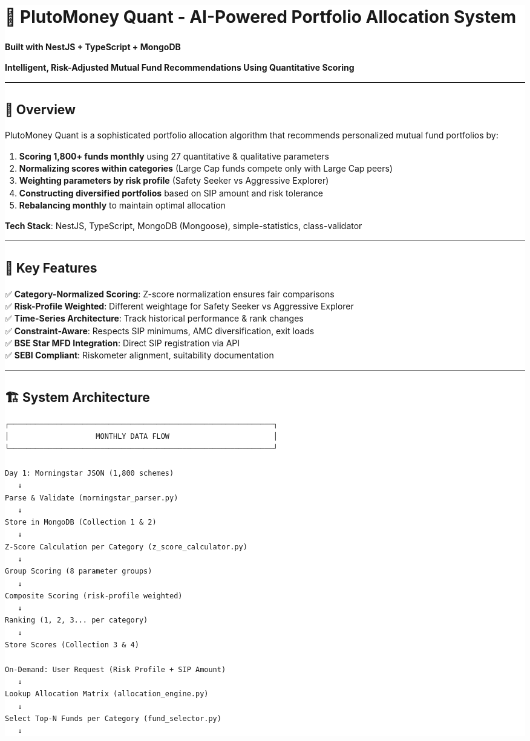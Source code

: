 # 🚀 PlutoMoney Quant - AI-Powered Portfolio Allocation System

**Built with NestJS + TypeScript + MongoDB**

**Intelligent, Risk-Adjusted Mutual Fund Recommendations Using Quantitative Scoring**

---

## 📖 Overview

PlutoMoney Quant is a sophisticated portfolio allocation algorithm that recommends personalized mutual fund portfolios by:

1. **Scoring 1,800+ funds monthly** using 27 quantitative & qualitative parameters
2. **Normalizing scores within categories** (Large Cap funds compete only with Large Cap peers)
3. **Weighting parameters by risk profile** (Safety Seeker vs Aggressive Explorer)
4. **Constructing diversified portfolios** based on SIP amount and risk tolerance
5. **Rebalancing monthly** to maintain optimal allocation

**Tech Stack**: NestJS, TypeScript, MongoDB (Mongoose), simple-statistics, class-validator

---

## 🎯 Key Features

✅ **Category-Normalized Scoring**: Z-score normalization ensures fair comparisons  
✅ **Risk-Profile Weighted**: Different weightage for Safety Seeker vs Aggressive Explorer  
✅ **Time-Series Architecture**: Track historical performance & rank changes  
✅ **Constraint-Aware**: Respects SIP minimums, AMC diversification, exit loads  
✅ **BSE Star MFD Integration**: Direct SIP registration via API  
✅ **SEBI Compliant**: Riskometer alignment, suitability documentation  

---

## 🏗️ System Architecture

```
┌─────────────────────────────────────────────────────────────┐
│                    MONTHLY DATA FLOW                        │
└─────────────────────────────────────────────────────────────┘

Day 1: Morningstar JSON (1,800 schemes)
   ↓
Parse & Validate (morningstar_parser.py)
   ↓
Store in MongoDB (Collection 1 & 2)
   ↓
Z-Score Calculation per Category (z_score_calculator.py)
   ↓
Group Scoring (8 parameter groups)
   ↓
Composite Scoring (risk-profile weighted)
   ↓
Ranking (1, 2, 3... per category)
   ↓
Store Scores (Collection 3 & 4)

On-Demand: User Request (Risk Profile + SIP Amount)
   ↓
Lookup Allocation Matrix (allocation_engine.py)
   ↓
Select Top-N Funds per Category (fund_selector.py)
   ↓
```